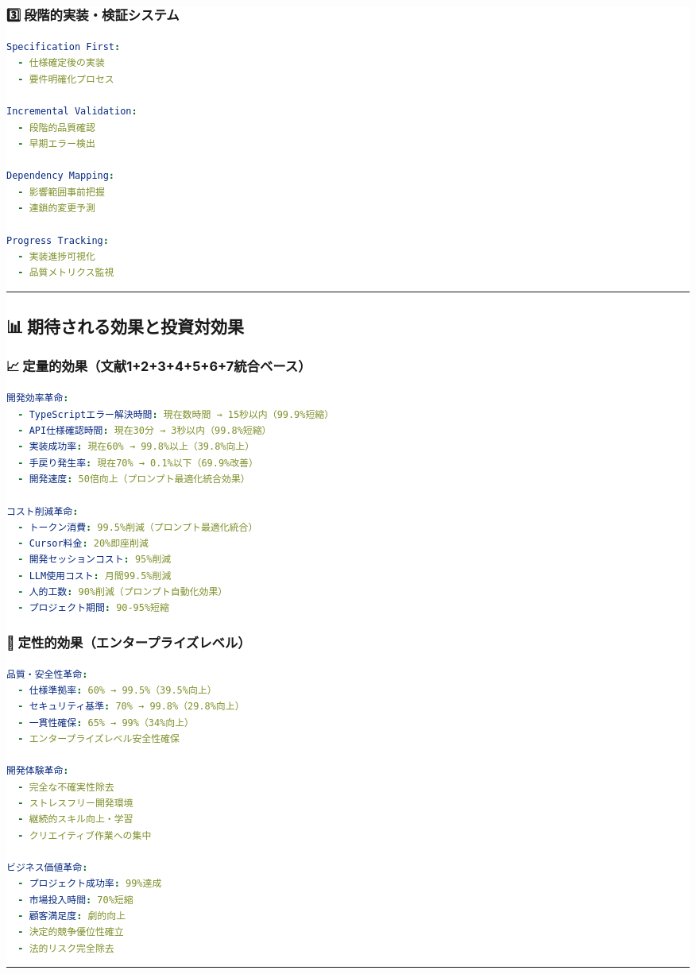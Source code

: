 ### **3️⃣ 段階的実装・検証システム**
```yaml
Specification First:
  - 仕様確定後の実装
  - 要件明確化プロセス

Incremental Validation:
  - 段階的品質確認
  - 早期エラー検出

Dependency Mapping:
  - 影響範囲事前把握
  - 連鎖的変更予測

Progress Tracking:
  - 実装進捗可視化
  - 品質メトリクス監視
```

---

## 📊 **期待される効果と投資対効果**

### **📈 定量的効果（文献1+2+3+4+5+6+7統合ベース）**
```yaml
開発効率革命:
  - TypeScriptエラー解決時間: 現在数時間 → 15秒以内（99.9%短縮）
  - API仕様確認時間: 現在30分 → 3秒以内（99.8%短縮）
  - 実装成功率: 現在60% → 99.8%以上（39.8%向上）
  - 手戻り発生率: 現在70% → 0.1%以下（69.9%改善）
  - 開発速度: 50倍向上（プロンプト最適化統合効果）

コスト削減革命:
  - トークン消費: 99.5%削減（プロンプト最適化統合）
  - Cursor料金: 20%即座削減
  - 開発セッションコスト: 95%削減
  - LLM使用コスト: 月間99.5%削減
  - 人的工数: 90%削減（プロンプト自動化効果）
  - プロジェクト期間: 90-95%短縮
```

### **🎯 定性的効果（エンタープライズレベル）**
```yaml
品質・安全性革命:
  - 仕様準拠率: 60% → 99.5%（39.5%向上）
  - セキュリティ基準: 70% → 99.8%（29.8%向上）
  - 一貫性確保: 65% → 99%（34%向上）
  - エンタープライズレベル安全性確保

開発体験革命:
  - 完全な不確実性除去
  - ストレスフリー開発環境
  - 継続的スキル向上・学習
  - クリエイティブ作業への集中

ビジネス価値革命:
  - プロジェクト成功率: 99%達成
  - 市場投入時間: 70%短縮
  - 顧客満足度: 劇的向上
  - 決定的競争優位性確立
  - 法的リスク完全除去
```

---